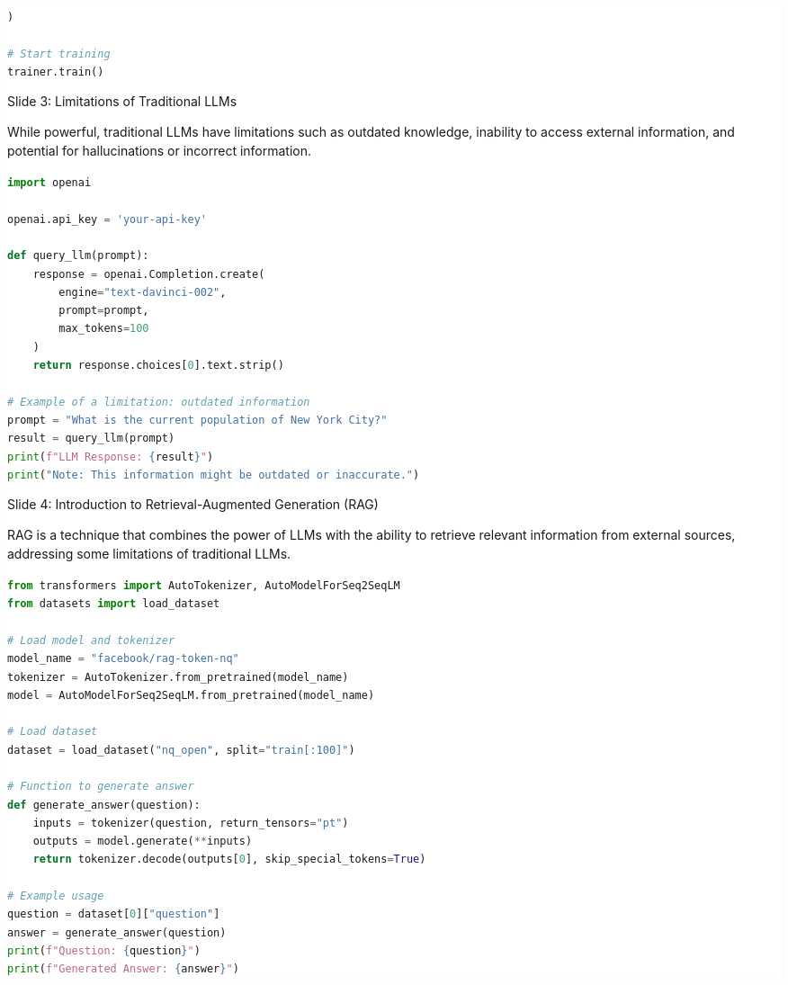 ```python
)

# Start training
trainer.train()
```

Slide 3: Limitations of Traditional LLMs

While powerful, traditional LLMs have limitations such as outdated knowledge, inability to access external information, and potential for hallucinations or incorrect information.

```python
import openai

openai.api_key = 'your-api-key'

def query_llm(prompt):
    response = openai.Completion.create(
        engine="text-davinci-002",
        prompt=prompt,
        max_tokens=100
    )
    return response.choices[0].text.strip()

# Example of a limitation: outdated information
prompt = "What is the current population of New York City?"
result = query_llm(prompt)
print(f"LLM Response: {result}")
print("Note: This information might be outdated or inaccurate.")
```

Slide 4: Introduction to Retrieval-Augmented Generation (RAG)

RAG is a technique that combines the power of LLMs with the ability to retrieve relevant information from external sources, addressing some limitations of traditional LLMs.

```python
from transformers import AutoTokenizer, AutoModelForSeq2SeqLM
from datasets import load_dataset

# Load model and tokenizer
model_name = "facebook/rag-token-nq"
tokenizer = AutoTokenizer.from_pretrained(model_name)
model = AutoModelForSeq2SeqLM.from_pretrained(model_name)

# Load dataset
dataset = load_dataset("nq_open", split="train[:100]")

# Function to generate answer
def generate_answer(question):
    inputs = tokenizer(question, return_tensors="pt")
    outputs = model.generate(**inputs)
    return tokenizer.decode(outputs[0], skip_special_tokens=True)

# Example usage
question = dataset[0]["question"]
answer = generate_answer(question)
print(f"Question: {question}")
print(f"Generated Answer: {answer}")
```

